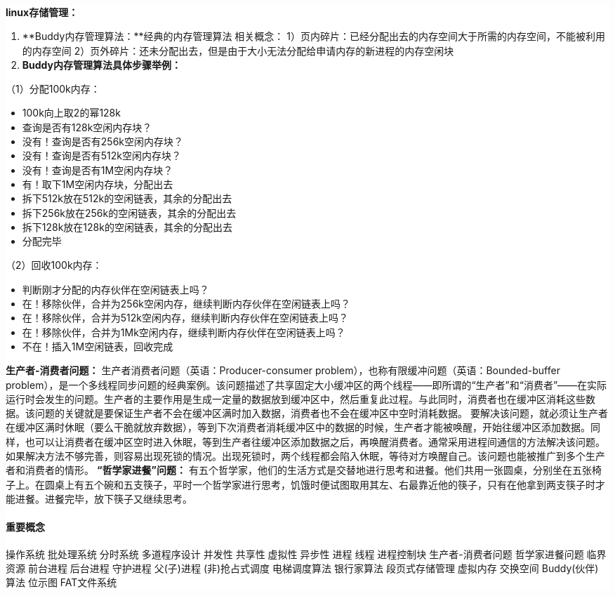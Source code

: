 **linux存储管理：**
1. **Buddy内存管理算法：**经典的内存管理算法
相关概念：
1）页内碎片：已经分配出去的内存空间大于所需的内存空间，不能被利用的内存空间
2）页外碎片：还未分配出去，但是由于大小无法分配给申请内存的新进程的内存空闲块
2. **Buddy内存管理算法具体步骤举例：**

（1）分配100k内存：
- 100k向上取2的幂128k
- 查询是否有128k空闲内存块？
- 没有！查询是否有256k空闲内存块？
- 没有！查询是否有512k空闲内存块？
- 没有！查询是否有1M空闲内存块？
- 有！取下1M空闲内存块，分配出去
- 拆下512k放在512k的空闲链表，其余的分配出去
- 拆下256k放在256k的空闲链表，其余的分配出去
- 拆下128k放在128k的空闲链表，其余的分配出去
- 分配完毕

（2）回收100k内存：
- 判断刚才分配的内存伙伴在空闲链表上吗？
- 在！移除伙伴，合并为256k空闲内存，继续判断内存伙伴在空闲链表上吗？
- 在！移除伙伴，合并为512k空闲内存，继续判断内存伙伴在空闲链表上吗？
- 在！移除伙伴，合并为1Mk空闲内存，继续判断内存伙伴在空闲链表上吗？
- 不在！插入1M空闲链表，回收完成

**生产者-消费者问题：**
生产者消费者问题（英语：Producer-consumer problem），也称有限缓冲问题（英语：Bounded-buffer problem），是一个多线程同步问题的经典案例。该问题描述了共享固定大小缓冲区的两个线程——即所谓的“生产者”和“消费者”——在实际运行时会发生的问题。生产者的主要作用是生成一定量的数据放到缓冲区中，然后重复此过程。与此同时，消费者也在缓冲区消耗这些数据。该问题的关键就是要保证生产者不会在缓冲区满时加入数据，消费者也不会在缓冲区中空时消耗数据。
要解决该问题，就必须让生产者在缓冲区满时休眠（要么干脆就放弃数据），等到下次消费者消耗缓冲区中的数据的时候，生产者才能被唤醒，开始往缓冲区添加数据。同样，也可以让消费者在缓冲区空时进入休眠，等到生产者往缓冲区添加数据之后，再唤醒消费者。通常采用进程间通信的方法解决该问题。如果解决方法不够完善，则容易出现死锁的情况。出现死锁时，两个线程都会陷入休眠，等待对方唤醒自己。该问题也能被推广到多个生产者和消费者的情形。
**“哲学家进餐”问题：**
有五个哲学家，他们的生活方式是交替地进行思考和进餐。他们共用一张圆桌，分别坐在五张椅子上。在圆桌上有五个碗和五支筷子，平时一个哲学家进行思考，饥饿时便试图取用其左、右最靠近他的筷子，只有在他拿到两支筷子时才能进餐。进餐完毕，放下筷子又继续思考。

#### 重要概念
操作系统
批处理系统
分时系统
多道程序设计
并发性
共享性
虚拟性
异步性
进程
线程
进程控制块
生产者-消费者问题
哲学家进餐问题
临界资源
前台进程
后台进程
守护进程
父(子)进程
(非)抢占式调度
电梯调度算法
银行家算法
段页式存储管理
虚拟内存
交换空间
Buddy(伙伴) 算法
位示图
FAT文件系统